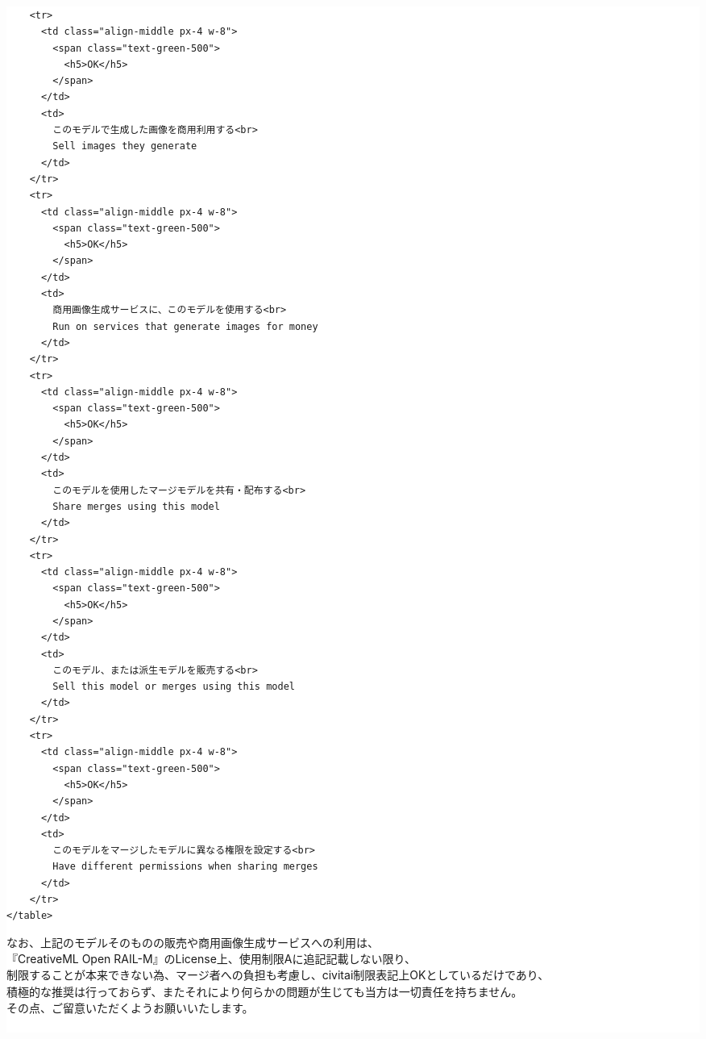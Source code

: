         <tr>
          <td class="align-middle px-4 w-8">
            <span class="text-green-500">
              <h5>OK</h5>
            </span>
          </td>
          <td>
            このモデルで生成した画像を商用利用する<br>
            Sell images they generate
          </td>
        </tr>
        <tr>
          <td class="align-middle px-4 w-8">
            <span class="text-green-500">
              <h5>OK</h5>
            </span>
          </td>
          <td>
            商用画像生成サービスに、このモデルを使用する<br>
            Run on services that generate images for money
          </td>
        </tr>
        <tr>
          <td class="align-middle px-4 w-8">
            <span class="text-green-500">
              <h5>OK</h5>
            </span>
          </td>
          <td>
            このモデルを使用したマージモデルを共有・配布する<br>
            Share merges using this model
          </td>
        </tr>
        <tr>
          <td class="align-middle px-4 w-8">
            <span class="text-green-500">
              <h5>OK</h5>
            </span>
          </td>
          <td>
            このモデル、または派生モデルを販売する<br>
            Sell this model or merges using this model
          </td>
        </tr>
        <tr>
          <td class="align-middle px-4 w-8">
            <span class="text-green-500">
              <h5>OK</h5>
            </span>
          </td>
          <td>
            このモデルをマージしたモデルに異なる権限を設定する<br>
            Have different permissions when sharing merges
          </td>
        </tr>
    </table>
  </div>
  なお、上記のモデルそのものの販売や商用画像生成サービスへの利用は、<br>
  『CreativeML Open RAIL-M』のLicense上、使用制限Aに追記記載しない限り、<br>
  制限することが本来できない為、マージ者への負担も考慮し、civitai制限表記上OKとしているだけであり、<br>
  積極的な推奨は行っておらず、またそれにより何らかの問題が生じても当方は一切責任を持ちません。<br>
  その点、ご留意いただくようお願いいたします。<br>
<br>
